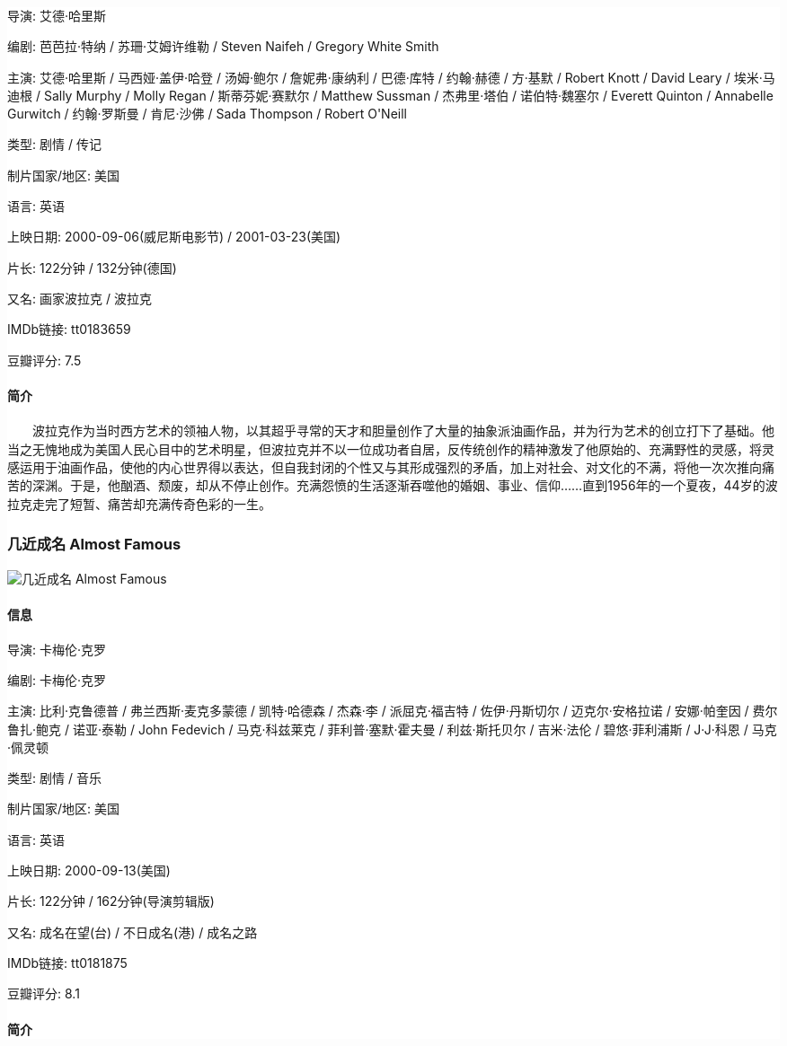 导演: 艾德·哈里斯 

编剧: 芭芭拉·特纳 / 苏珊·艾姆许维勒 / Steven Naifeh / Gregory White Smith 

主演: 艾德·哈里斯 / 马西娅·盖伊·哈登 / 汤姆·鲍尔 / 詹妮弗·康纳利 / 巴德·库特 / 约翰·赫德 / 方·基默 / Robert Knott / David Leary / 埃米·马迪根 / Sally Murphy / Molly Regan / 斯蒂芬妮·赛默尔 / Matthew Sussman / 杰弗里·塔伯 / 诺伯特·魏塞尔 / Everett Quinton / Annabelle Gurwitch / 约翰·罗斯曼 / 肯尼·沙佛 / Sada Thompson / Robert O'Neill 

类型: 剧情 / 传记 

制片国家/地区: 美国 

语言: 英语 

上映日期: 2000-09-06(威尼斯电影节) / 2001-03-23(美国) 

片长: 122分钟 / 132分钟(德国) 

又名: 画家波拉克 / 波拉克 

IMDb链接: tt0183659

豆瓣评分: 7.5

#### 简介

　　波拉克作为当时西方艺术的领袖人物，以其超乎寻常的天才和胆量创作了大量的抽象派油画作品，并为行为艺术的创立打下了基础。他当之无愧地成为美国人民心目中的艺术明星，但波拉克并不以一位成功者自居，反传统创作的精神激发了他原始的、充满野性的灵感，将灵感运用于油画作品，使他的内心世界得以表达，但自我封闭的个性又与其形成强烈的矛盾，加上对社会、对文化的不满，将他一次次推向痛苦的深渊。于是，他酗酒、颓废，却从不停止创作。充满怨愤的生活逐渐吞噬他的婚姻、事业、信仰……直到1956年的一个夏夜，44岁的波拉克走完了短暂、痛苦却充满传奇色彩的一生。



### 几近成名 Almost Famous

![几近成名 Almost Famous](https://img3.doubanio.com/view/photo/s_ratio_poster/public/p548058804.jpg)

#### 信息

导演: 卡梅伦·克罗 

编剧: 卡梅伦·克罗 

主演: 比利·克鲁德普 / 弗兰西斯·麦克多蒙德 / 凯特·哈德森 / 杰森·李 / 派屈克·福吉特 / 佐伊·丹斯切尔 / 迈克尔·安格拉诺 / 安娜·帕奎因 / 费尔鲁扎·鲍克 / 诺亚·泰勒 / John Fedevich / 马克·科兹莱克 / 菲利普·塞默·霍夫曼 / 利兹·斯托贝尔 / 吉米·法伦 / 碧悠·菲利浦斯 / J·J·科恩 / 马克·佩灵顿 

类型: 剧情 / 音乐 

制片国家/地区: 美国 

语言: 英语 

上映日期: 2000-09-13(美国) 

片长: 122分钟 / 162分钟(导演剪辑版) 

又名: 成名在望(台) / 不日成名(港) / 成名之路 

IMDb链接: tt0181875

豆瓣评分: 8.1

#### 简介
